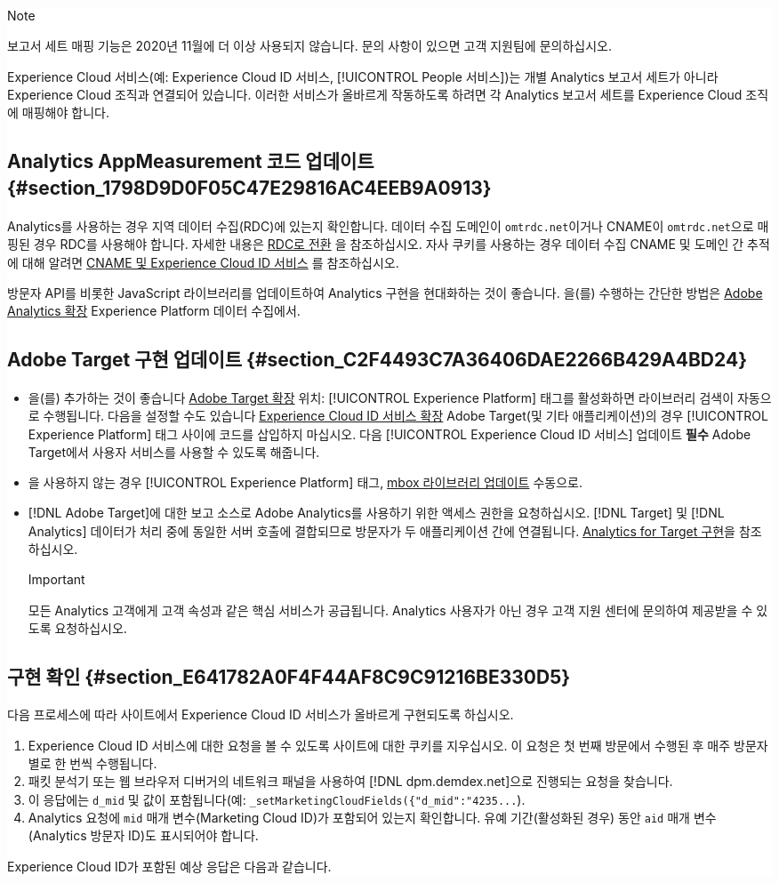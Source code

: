 >[!NOTE]
>
>보고서 세트 매핑 기능은 2020년 11월에 더 이상 사용되지 않습니다. 문의 사항이 있으면 고객 지원팀에 문의하십시오.

Experience Cloud 서비스(예: Experience Cloud ID 서비스, [!UICONTROL People 서비스])는 개별 Analytics 보고서 세트가 아니라 Experience Cloud 조직과 연결되어 있습니다. 이러한 서비스가 올바르게 작동하도록 하려면 각 Analytics 보고서 세트를 Experience Cloud 조직에 매핑해야 합니다.

## Analytics AppMeasurement 코드 업데이트 {#section_1798D9D0F05C47E29816AC4EEB9A0913}

Analytics를 사용하는 경우 지역 데이터 수집(RDC)에 있는지 확인합니다. 데이터 수집 도메인이 `omtrdc.net`이거나 CNAME이 `omtrdc.net`으로 매핑된 경우 RDC를 사용해야 합니다. 자세한 내용은 [RDC로 전환](https://experienceleague.adobe.com/docs/analytics/technotes/rdc/regional-data-collection.html?lang=ko-KR) 을 참조하십시오. 자사 쿠키를 사용하는 경우 데이터 수집 CNAME 및 도메인 간 추적에 대해 알려면 [CNAME 및 Experience Cloud ID 서비스](https://experienceleague.adobe.com/docs/id-service/using/reference/analytics-reference/cname.html?lang=ko-KR) 를 참조하십시오.

방문자 API를 비롯한 JavaScript 라이브러리를 업데이트하여 Analytics 구현을 현대화하는 것이 좋습니다. 을(를) 수행하는 간단한 방법은 [Adobe Analytics 확장](https://experienceleague.adobe.com/docs/experience-platform/tags/extensions/adobe/analytics/overview.html?lang=ko-KR) Experience Platform 데이터 수집에서.

## Adobe Target 구현 업데이트 {#section_C2F4493C7A36406DAE2266B429A4BD24}

* 을(를) 추가하는 것이 좋습니다 [Adobe Target 확장](https://experienceleague.adobe.com/docs/experience-platform/tags/extensions/adobe/target-v2/overview.html?lang=ko-KR) 위치: [!UICONTROL Experience Platform] 태그를 활성화하면 라이브러리 검색이 자동으로 수행됩니다. 다음을 설정할 수도 있습니다 [Experience Cloud ID 서비스 확장](https://experienceleague.adobe.com/docs/experience-platform/tags/extensions/adobe/id-service/overview.html?lang=ko-KR) Adobe Target(및 기타 애플리케이션)의 경우 [!UICONTROL Experience Platform] 태그 사이에 코드를 삽입하지 마십시오. 다음 [!UICONTROL Experience Cloud ID 서비스] 업데이트 **필수** Adobe Target에서 사용자 서비스를 사용할 수 있도록 해줍니다.
* 을 사용하지 않는 경우 [!UICONTROL Experience Platform] 태그, [mbox 라이브러리 업데이트](https://experienceleague.adobe.com/docs/target/using/implement-target/client-side/implement-target-for-client-side-web.html?lang=ko-KR) 수동으로.
* [!DNL Adobe Target]에 대한 보고 소스로 Adobe Analytics를 사용하기 위한 액세스 권한을 요청하십시오. [!DNL Target] 및 [!DNL Analytics] 데이터가 처리 중에 동일한 서버 호출에 결합되므로 방문자가 두 애플리케이션 간에 연결됩니다. [Analytics for Target 구현](https://experienceleague.adobe.com/docs/target/using/integrate/a4t/a4t.html?lang=ko-KR)을 참조하십시오.

  >[!IMPORTANT]
  >
  >모든 Analytics 고객에게 고객 속성과 같은 핵심 서비스가 공급됩니다. Analytics 사용자가 아닌 경우 고객 지원 센터에 문의하여 제공받을 수 있도록 요청하십시오.

## 구현 확인 {#section_E641782A0F4F44AF8C9C91216BE330D5}

다음 프로세스에 따라 사이트에서 Experience Cloud ID 서비스가 올바르게 구현되도록 하십시오.

1. Experience Cloud ID 서비스에 대한 요청을 볼 수 있도록 사이트에 대한 쿠키를 지우십시오. 이 요청은 첫 번째 방문에서 수행된 후 매주 방문자별로 한 번씩 수행됩니다.
1. 패킷 분석기 또는 웹 브라우저 디버거의 네트워크 패널을 사용하여 [!DNL dpm.demdex.net]으로 진행되는 요청을 찾습니다.
1. 이 응답에는 `d_mid` 및 값이 포함됩니다(예: `_setMarketingCloudFields({"d_mid":"4235...`).
1. Analytics 요청에 `mid` 매개 변수(Marketing Cloud ID)가 포함되어 있는지 확인합니다. 유예 기간(활성화된 경우) 동안 `aid` 매개 변수(Analytics 방문자 ID)도 표시되어야 합니다.

Experience Cloud ID가 포함된 예상 응답은 다음과 같습니다.
